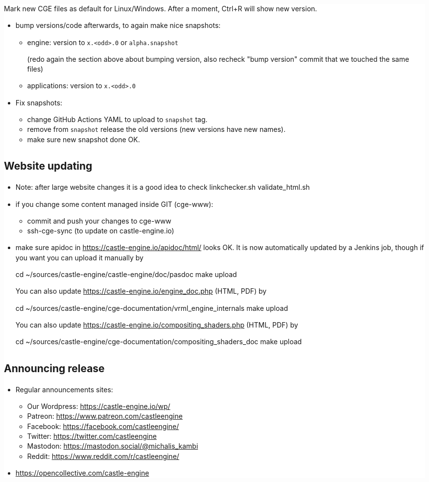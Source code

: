   Mark new CGE files as default for Linux/Windows.
  After a moment, Ctrl+R will show new version.

- bump versions/code afterwards, to again make nice snapshots:

    - engine: version to `x.<odd>.0` or `alpha.snapshot`

      (redo again the section above about bumping version,
      also recheck "bump version" commit that we touched the same files)

    - applications: version to `x.<odd>.0`

- Fix snapshots:

    - change GitHub Actions YAML to upload to `snapshot` tag.
    - remove from `snapshot` release the old versions (new versions have new names).
    - make sure new snapshot done OK.

## Website updating

- Note: after large website changes it is a good idea to check
    linkchecker.sh
    validate_html.sh

- if you change some content managed inside GIT (cge-www):
  - commit and push your changes to cge-www
  - ssh-cge-sync (to update on castle-engine.io)

- make sure apidoc in https://castle-engine.io/apidoc/html/
  looks OK. It is now automatically updated by a Jenkins job,
  though if you want you can upload it manually by

    cd ~/sources/castle-engine/castle-engine/doc/pasdoc
    make upload

  You can also update https://castle-engine.io/engine_doc.php (HTML, PDF) by

    cd ~/sources/castle-engine/cge-documentation/vrml_engine_internals
    make upload

  You can also update https://castle-engine.io/compositing_shaders.php (HTML, PDF) by

    cd ~/sources/castle-engine/cge-documentation/compositing_shaders_doc
    make upload

## Announcing release

- Regular announcements sites:
  - Our Wordpress: https://castle-engine.io/wp/
  - Patreon: https://www.patreon.com/castleengine
  - Facebook: https://facebook.com/castleengine/
  - Twitter: https://twitter.com/castleengine
  - Mastodon: https://mastodon.social/@michalis_kambi
  - Reddit: https://www.reddit.com/r/castleengine/

- https://opencollective.com/castle-engine
